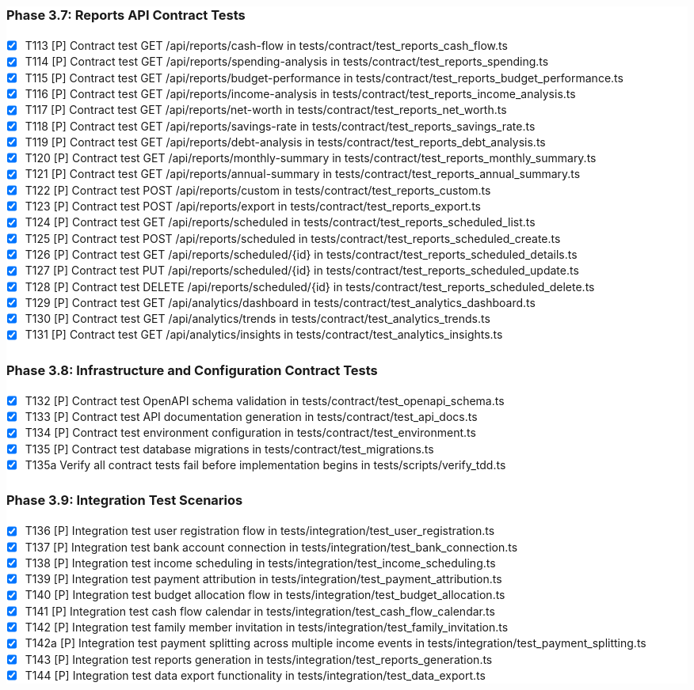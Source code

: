 ### Phase 3.7: Reports API Contract Tests
- [x] T113 [P] Contract test GET /api/reports/cash-flow in tests/contract/test_reports_cash_flow.ts
- [x] T114 [P] Contract test GET /api/reports/spending-analysis in tests/contract/test_reports_spending.ts
- [x] T115 [P] Contract test GET /api/reports/budget-performance in tests/contract/test_reports_budget_performance.ts
- [x] T116 [P] Contract test GET /api/reports/income-analysis in tests/contract/test_reports_income_analysis.ts
- [x] T117 [P] Contract test GET /api/reports/net-worth in tests/contract/test_reports_net_worth.ts
- [x] T118 [P] Contract test GET /api/reports/savings-rate in tests/contract/test_reports_savings_rate.ts
- [x] T119 [P] Contract test GET /api/reports/debt-analysis in tests/contract/test_reports_debt_analysis.ts
- [x] T120 [P] Contract test GET /api/reports/monthly-summary in tests/contract/test_reports_monthly_summary.ts
- [x] T121 [P] Contract test GET /api/reports/annual-summary in tests/contract/test_reports_annual_summary.ts
- [x] T122 [P] Contract test POST /api/reports/custom in tests/contract/test_reports_custom.ts
- [x] T123 [P] Contract test POST /api/reports/export in tests/contract/test_reports_export.ts
- [x] T124 [P] Contract test GET /api/reports/scheduled in tests/contract/test_reports_scheduled_list.ts
- [x] T125 [P] Contract test POST /api/reports/scheduled in tests/contract/test_reports_scheduled_create.ts
- [x] T126 [P] Contract test GET /api/reports/scheduled/{id} in tests/contract/test_reports_scheduled_details.ts
- [x] T127 [P] Contract test PUT /api/reports/scheduled/{id} in tests/contract/test_reports_scheduled_update.ts
- [x] T128 [P] Contract test DELETE /api/reports/scheduled/{id} in tests/contract/test_reports_scheduled_delete.ts
- [x] T129 [P] Contract test GET /api/analytics/dashboard in tests/contract/test_analytics_dashboard.ts
- [x] T130 [P] Contract test GET /api/analytics/trends in tests/contract/test_analytics_trends.ts
- [x] T131 [P] Contract test GET /api/analytics/insights in tests/contract/test_analytics_insights.ts

### Phase 3.8: Infrastructure and Configuration Contract Tests
- [x] T132 [P] Contract test OpenAPI schema validation in tests/contract/test_openapi_schema.ts
- [x] T133 [P] Contract test API documentation generation in tests/contract/test_api_docs.ts
- [x] T134 [P] Contract test environment configuration in tests/contract/test_environment.ts
- [x] T135 [P] Contract test database migrations in tests/contract/test_migrations.ts
- [x] T135a Verify all contract tests fail before implementation begins in tests/scripts/verify_tdd.ts

### Phase 3.9: Integration Test Scenarios
- [x] T136 [P] Integration test user registration flow in tests/integration/test_user_registration.ts
- [x] T137 [P] Integration test bank account connection in tests/integration/test_bank_connection.ts
- [x] T138 [P] Integration test income scheduling in tests/integration/test_income_scheduling.ts
- [x] T139 [P] Integration test payment attribution in tests/integration/test_payment_attribution.ts
- [x] T140 [P] Integration test budget allocation flow in tests/integration/test_budget_allocation.ts
- [x] T141 [P] Integration test cash flow calendar in tests/integration/test_cash_flow_calendar.ts
- [x] T142 [P] Integration test family member invitation in tests/integration/test_family_invitation.ts
- [x] T142a [P] Integration test payment splitting across multiple income events in tests/integration/test_payment_splitting.ts
- [x] T143 [P] Integration test reports generation in tests/integration/test_reports_generation.ts
- [x] T144 [P] Integration test data export functionality in tests/integration/test_data_export.ts
